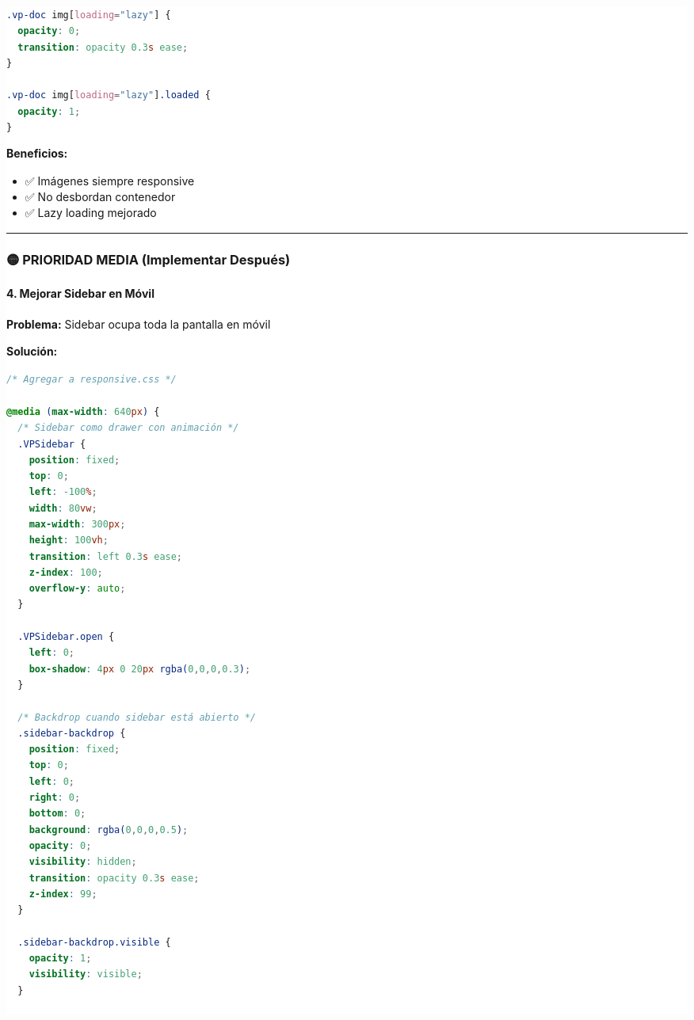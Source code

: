```css
.vp-doc img[loading="lazy"] {
  opacity: 0;
  transition: opacity 0.3s ease;
}

.vp-doc img[loading="lazy"].loaded {
  opacity: 1;
}
```

**Beneficios:**
- ✅ Imágenes siempre responsive
- ✅ No desbordan contenedor
- ✅ Lazy loading mejorado

---

### 🟡 **PRIORIDAD MEDIA (Implementar Después)**

#### **4. Mejorar Sidebar en Móvil**

**Problema:** Sidebar ocupa toda la pantalla en móvil

**Solución:**
```css
/* Agregar a responsive.css */

@media (max-width: 640px) {
  /* Sidebar como drawer con animación */
  .VPSidebar {
    position: fixed;
    top: 0;
    left: -100%;
    width: 80vw;
    max-width: 300px;
    height: 100vh;
    transition: left 0.3s ease;
    z-index: 100;
    overflow-y: auto;
  }
  
  .VPSidebar.open {
    left: 0;
    box-shadow: 4px 0 20px rgba(0,0,0,0.3);
  }
  
  /* Backdrop cuando sidebar está abierto */
  .sidebar-backdrop {
    position: fixed;
    top: 0;
    left: 0;
    right: 0;
    bottom: 0;
    background: rgba(0,0,0,0.5);
    opacity: 0;
    visibility: hidden;
    transition: opacity 0.3s ease;
    z-index: 99;
  }
  
  .sidebar-backdrop.visible {
    opacity: 1;
    visibility: visible;
  }
  
```
